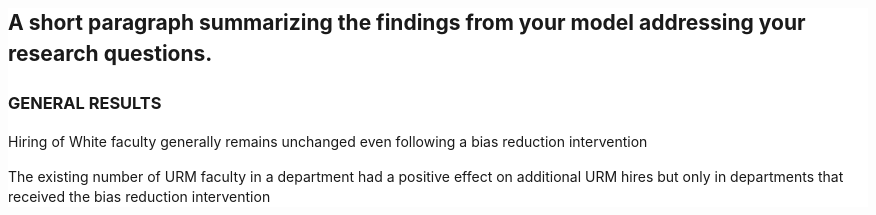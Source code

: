 ## A short paragraph summarizing the findings from your model addressing your research questions.

### GENERAL RESULTS
Hiring of White faculty generally remains unchanged even following a bias reduction intervention

The existing number of URM faculty in a department had a positive effect on additional URM hires but only in departments that received the bias reduction intervention
